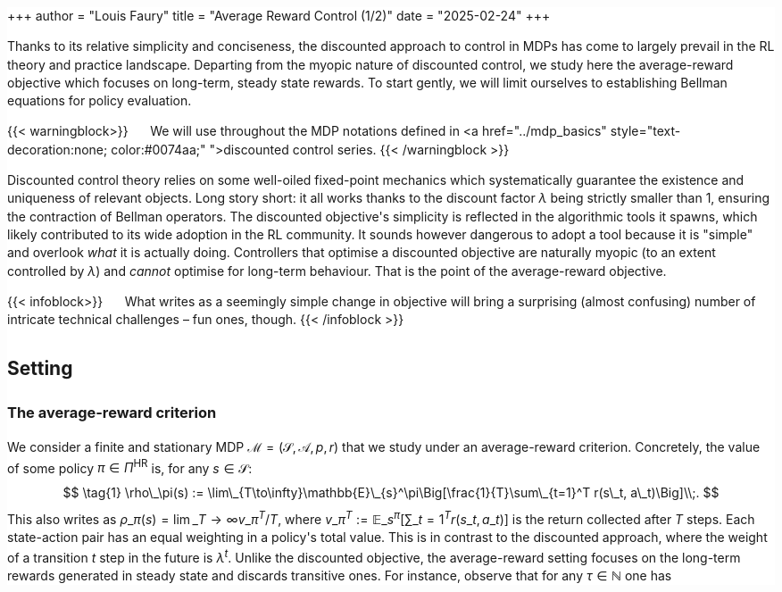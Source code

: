 +++
author = "Louis Faury"
title = "Average Reward Control (1/2)"
date = "2025-02-24"
+++

Thanks to its relative simplicity and conciseness,
the discounted approach to control in MDPs has
come to largely prevail in the RL theory and practice landscape.
Departing from the myopic nature of discounted control,
we study here the average-reward objective 
which focuses on long-term, steady state rewards.
To start gently, we will limit ourselves to establishing Bellman equations
for policy evaluation.



{{< warningblock>}}
$\quad$ We will use throughout the MDP notations defined in <a href="../mdp_basics" style="text-decoration:none; color:#0074aa;" ">discounted control series</a>.
{{< /warningblock >}}

Discounted control theory
relies on some well-oiled fixed-point mechanics which
systematically guarantee the existence 
and uniqueness of relevant objects.
Long story short: it all works
thanks to the discount factor 
$\lambda$ being strictly smaller than 1, 
ensuring the contraction of Bellman operators.
The discounted objective's simplicity is reflected in the 
algorithmic tools it spawns, which likely contributed
to its wide adoption in the RL community.
It sounds however dangerous to adopt a tool because it is "simple"
and overlook _what_ it is actually doing. 
Controllers that optimise a discounted objective are naturally myopic
(to an extent controlled by $\lambda$) and _cannot_ optimise for 
long-term behaviour. That is the point of the average-reward objective.

{{< infoblock>}}
$\quad$ What writes as a seemingly simple change in objective
will bring a surprising (almost confusing) number of intricate technical challenges – fun ones, though.
{{< /infoblock >}}

## Setting
### The average-reward criterion
We consider a finite and stationary MDP $\mathcal{M} = (\mathcal{S}, \mathcal{A}, p, r)$
that we study under an average-reward criterion.
Concretely, the value of some policy $\pi\in\Pi^{\text{HR}}$ is, for any $s\in\mathcal{S}$:
$$
\tag{1}
\rho\_\pi(s) := \lim\_{T\to\infty}\mathbb{E}\_{s}^\pi\Big[\frac{1}{T}\sum\_{t=1}^T r(s\_t, a\_t)\Big]\\;.
$$
This also writes as
$\rho\_\pi(s) = \lim\_{T\to\infty} v\_\pi^T/T$,
where $v\_\pi^T:=\mathbb{E}\_{s}^\pi[\sum\_{t=1}^T r(s\_t, a\_t)]$
is the return collected after $T$ steps.
Each state-action pair has an equal weighting in a policy's total value.
This is in contrast to the discounted approach,
where the weight of a transition $t$ step in the future is $\lambda^t$. 
Unlike the discounted objective, the average-reward setting focuses on the long-term rewards generated in steady state and discards
transitive ones. For instance, observe that for any $\tau\in\mathbb{N}$ one has